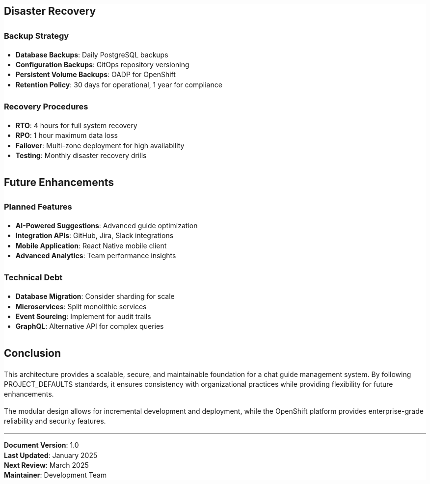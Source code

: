## Disaster Recovery

### Backup Strategy
- **Database Backups**: Daily PostgreSQL backups
- **Configuration Backups**: GitOps repository versioning
- **Persistent Volume Backups**: OADP for OpenShift
- **Retention Policy**: 30 days for operational, 1 year for compliance

### Recovery Procedures
- **RTO**: 4 hours for full system recovery
- **RPO**: 1 hour maximum data loss
- **Failover**: Multi-zone deployment for high availability
- **Testing**: Monthly disaster recovery drills

## Future Enhancements

### Planned Features
- **AI-Powered Suggestions**: Advanced guide optimization
- **Integration APIs**: GitHub, Jira, Slack integrations
- **Mobile Application**: React Native mobile client
- **Advanced Analytics**: Team performance insights

### Technical Debt
- **Database Migration**: Consider sharding for scale
- **Microservices**: Split monolithic services
- **Event Sourcing**: Implement for audit trails
- **GraphQL**: Alternative API for complex queries

## Conclusion

This architecture provides a scalable, secure, and maintainable foundation for a chat guide management system. By following PROJECT_DEFAULTS standards, it ensures consistency with organizational practices while providing flexibility for future enhancements.

The modular design allows for incremental development and deployment, while the OpenShift platform provides enterprise-grade reliability and security features.

---

**Document Version**: 1.0  
**Last Updated**: January 2025  
**Next Review**: March 2025  
**Maintainer**: Development Team 